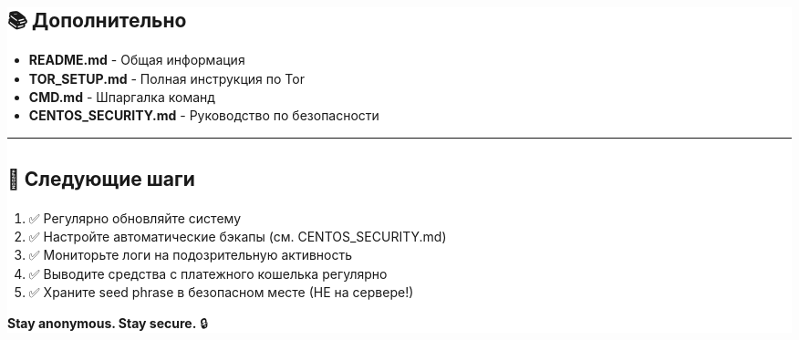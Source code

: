 
## 📚 Дополнительно

- **README.md** - Общая информация
- **TOR_SETUP.md** - Полная инструкция по Tor
- **CMD.md** - Шпаргалка команд
- **CENTOS_SECURITY.md** - Руководство по безопасности

---

## 🎯 Следующие шаги

1. ✅ Регулярно обновляйте систему
2. ✅ Настройте автоматические бэкапы (см. CENTOS_SECURITY.md)
3. ✅ Мониторьте логи на подозрительную активность
4. ✅ Выводите средства с платежного кошелька регулярно
5. ✅ Храните seed phrase в безопасном месте (НЕ на сервере!)

**Stay anonymous. Stay secure.** 🔒

